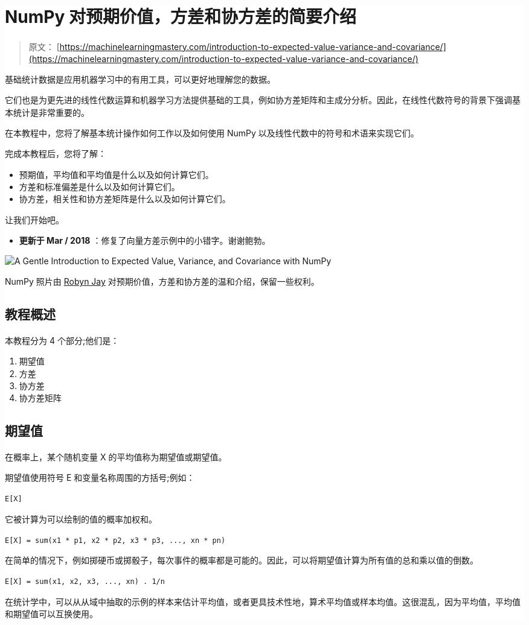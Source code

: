 # NumPy 对预期价值，方差和协方差的简要介绍

> 原文： [https://machinelearningmastery.com/introduction-to-expected-value-variance-and-covariance/](https://machinelearningmastery.com/introduction-to-expected-value-variance-and-covariance/)

基础统计数据是应用机器学习中的有用工具，可以更好地理解您的数据。

它们也是为更先进的线性代数运算和机器学习方法提供基础的工具，例如协方差矩阵和主成分分析。因此，在线性代数符号的背景下强调基本统计是非常重要的。

在本教程中，您将了解基本统计操作如何工作以及如何使用 NumPy 以及线性代数中的符号和术语来实现它们。

完成本教程后，您将了解：

*   预期值，平均值和平均值是什么以及如何计算它们。
*   方差和标准偏差是什么以及如何计算它们。
*   协方差，相关性和协方差矩阵是什么以及如何计算它们。

让我们开始吧。

*   **更新于 Mar / 2018** ：修复了向量方差示例中的小错字。谢谢鲍勃。

![A Gentle Introduction to Expected Value, Variance, and Covariance with NumPy](img/66cef2cc9be1b9be684b0918ce2ce69f.jpg)

NumPy
照片由 [Robyn Jay](https://www.flickr.com/photos/learnscope/15866965009/) 对预期价值，方差和协方差的温和介绍，保留一些权利。

## 教程概述

本教程分为 4 个部分;他们是：

1.  期望值
2.  方差
3.  协方差
4.  协方差矩阵

## 期望值

在概率上，某个随机变量 X 的平均值称为期望值或期望值。

期望值使用符号 E 和变量名称周围的方括号;例如：

```
E[X]
```

它被计算为可以绘制的值的概率加权和。

```
E[X] = sum(x1 * p1, x2 * p2, x3 * p3, ..., xn * pn)
```

在简单的情况下，例如掷硬币或掷骰子，每次事件的概率都是可能的。因此，可以将期望值计算为所有值的总和乘以值的倒数。

```
E[X] = sum(x1, x2, x3, ..., xn) . 1/n
```

在统计学中，可以从从域中抽取的示例的样本来估计平均值，或者更具技术性地，算术平均值或样本均值。这很混乱，因为平均值，平均值和期望值可以互换使用。
